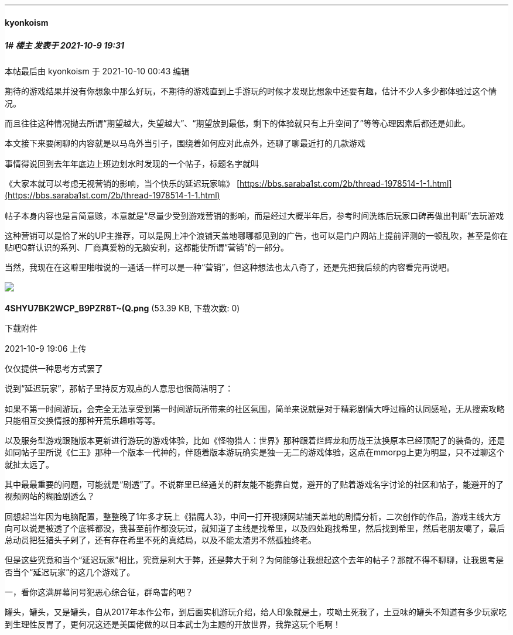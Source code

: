 

*****

####  kyonkoism  
##### 1#       楼主       发表于 2021-10-9 19:31


 本帖最后由 kyonkoism 于 2021-10-10 00:43 编辑 

期待的游戏结果并没有你想象中那么好玩，不期待的游戏直到上手游玩的时候才发现比想象中还要有趣，估计不少人多少都体验过这个情况。

而且往往这种情况抛去所谓“期望越大，失望越大”、“期望放到最低，剩下的体验就只有上升空间了”等等心理因素后都还是如此。

本文接下来要闲聊的内容就是以马岛外当引子，围绕着如何应对此点外，还聊了聊最近打的几款游戏

事情得说回到去年年底边上班边划水时发现的一个帖子，标题名字就叫


《大家本就可以考虑无视营销的影响，当个快乐的延迟玩家嘛》
[https://bbs.saraba1st.com/2b/thread-1978514-1-1.html](https://bbs.saraba1st.com/2b/thread-1978514-1-1.html)


帖子本身内容也是言简意赅，本意就是“尽量少受到游戏营销的影响，而是经过大概半年后，参考时间洗练后玩家口碑再做出判断”去玩游戏

这种营销可以是恰了米的UP主推荐，可以是网上冲个浪铺天盖地哪哪都见到的广告，也可以是门户网站上提前评测的一顿乱吹，甚至是你在贴吧Q群认识的系列、厂商真爱粉的无脑安利，这都能使所谓“营销”的一部分。

当然，我现在在这噼里啪啦说的一通话一样可以是一种“营销”，但这种想法也太八奇了，还是先把我后续的内容看完再说吧。 

<img src="https://img.saraba1st.com/forum/202110/09/190604h4mguiunbhx4jkx0.png" referrerpolicy="no-referrer">


<strong>4SHYU7BK2WCP_B9PZR8T~(Q.png</strong> (53.39 KB, 下载次数: 0)

下载附件

2021-10-9 19:06 上传


仅仅提供一种思考方式罢了


说到“延迟玩家”，那帖子里持反方观点的人意思也很简洁明了：


如果不第一时间游玩，会完全无法享受到第一时间游玩所带来的社区氛围，简单来说就是对于精彩剧情大呼过瘾的认同感啦，无从搜索攻略只能相互交换情报的那种开荒乐趣啦等等。


以及服务型游戏跟随版本更新进行游玩的游戏体验，比如《怪物猎人：世界》那种跟着烂辉龙和历战王汰换原本已经顶配了的装备的，还是如同帖子里所说《仁王》那种一个版本一代神的，伴随着版本游玩确实是独一无二的游戏体验，这点在mmorpg上更为明显，只不过聊这个就扯太远了。


其中最最重要的问题，可能就是“剧透”了。不说群里已经通关的群友能不能靠自觉，避开的了贴着游戏名字讨论的社区和帖子，能避开的了视频网站的糊脸剧透么？

回想起当年因为电脑配置，整整晚了1年多才玩上《猎魔人3》，中间一打开视频网站铺天盖地的剧情分析，二次创作的作品，游戏主线大方向可以说是被透了个底裤都没，我甚至前作都没玩过，就知道了主线是找希里，以及四处跑找希里，然后找到希里，然后老朋友噶了，最后总动员把狂猎头子剁了，还有存在希里不死的真结局，以及不能太渣男不然孤独终老。


但是这些究竟和当个“延迟玩家”相比，究竟是利大于弊，还是弊大于利？为何能够让我想起这个去年的帖子？那就不得不聊聊，让我思考是否当个“延迟玩家”的这几个游戏了。


一，看你这满屏幕问号犯恶心综合征，群岛害的吧？ 

罐头，罐头，又是罐头，自从2017年本作公布，到后面实机游玩介绍，给人印象就是土，哎呦土死我了，土豆味的罐头不知道有多少玩家吃到生理性反胃了，更何况这还是美国佬做的以日本武士为主题的开放世界，我靠这玩个毛啊！
